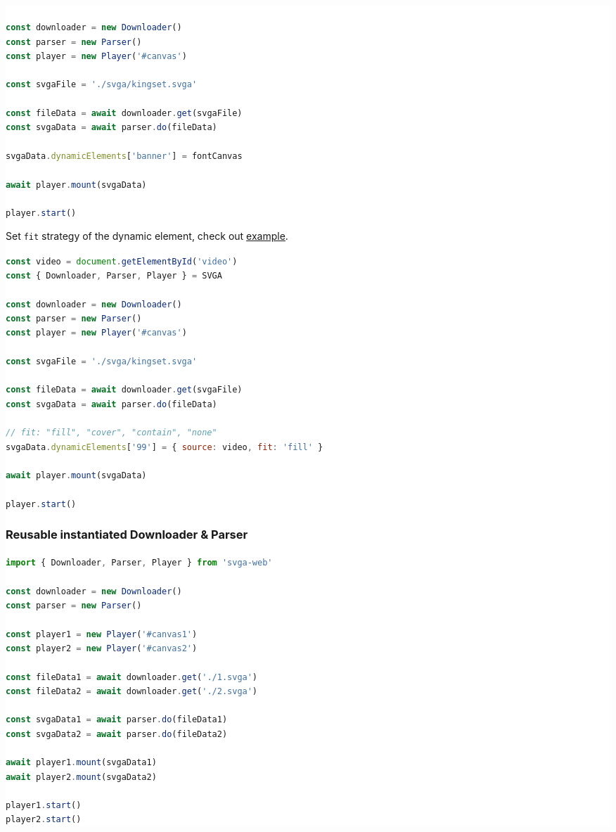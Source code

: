```js

const downloader = new Downloader()
const parser = new Parser()
const player = new Player('#canvas')

const svgaFile = './svga/kingset.svga'

const fileData = await downloader.get(svgaFile)
const svgaData = await parser.do(fileData)

svgaData.dynamicElements['banner'] = fontCanvas

await player.mount(svgaData)

player.start()
```

Set `fit` strategy of the dynamic element, check out [example](examples/11.test-dynamicElement.html).

```js
const video = document.getElementById('video')
const { Downloader, Parser, Player } = SVGA

const downloader = new Downloader()
const parser = new Parser()
const player = new Player('#canvas')

const svgaFile = './svga/kingset.svga'

const fileData = await downloader.get(svgaFile)
const svgaData = await parser.do(fileData)

// fit: "fill", "cover", "contain", "none"
svgaData.dynamicElements['99'] = { source: video, fit: 'fill' }

await player.mount(svgaData)

player.start()
```

### Reusable instantiated Downloader & Parser

```js
import { Downloader, Parser, Player } from 'svga-web'

const downloader = new Downloader()
const parser = new Parser()

const player1 = new Player('#canvas1')
const player2 = new Player('#canvas2')

const fileData1 = await downloader.get('./1.svga')
const fileData2 = await downloader.get('./2.svga')

const svgaData1 = await parser.do(fileData1)
const svgaData2 = await parser.do(fileData2)

await player1.mount(svgaData1)
await player2.mount(svgaData2)

player1.start()
player2.start()
```
